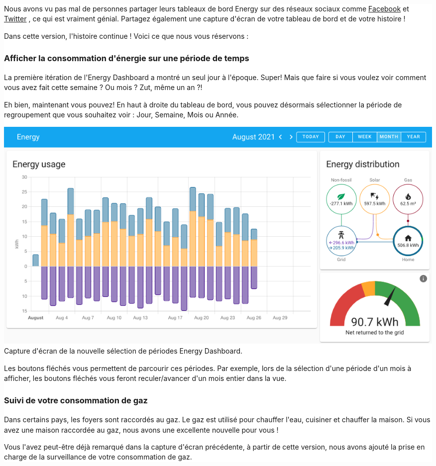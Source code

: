 Nous avons vu pas mal de personnes partager leurs tableaux de bord Energy sur des réseaux sociaux comme [Facebook](https://www.facebook.com/groups/HomeAssistant) et [Twitter](https://twitter.com/home_assistant) , ce qui est vraiment génial. Partagez également une capture d'écran de votre tableau de bord et de votre histoire !

Dans cette version, l'histoire continue ! Voici ce que nous vous réservons :

### Afficher la consommation d'énergie sur une période de temps

La première itération de l'Energy Dashboard a montré un seul jour à l'époque. Super! Mais que faire si vous voulez voir comment vous avez fait cette semaine ? Ou mois ? Zut, même un an ?!

Eh bien, maintenant vous pouvez! En haut à droite du tableau de bord, vous pouvez désormais sélectionner la période de regroupement que vous souhaitez voir : Jour, Semaine, Mois ou Année.

![Capture d'écran de la nouvelle sélection de périodes Energy Dashboard](img/energy-month.png)Capture d'écran de la nouvelle sélection de périodes Energy Dashboard.

Les boutons fléchés vous permettent de parcourir ces périodes. Par exemple, lors de la sélection d'une période d'un mois à afficher, les boutons fléchés vous feront reculer/avancer d'un mois entier dans la vue.

### Suivi de votre consommation de gaz

Dans certains pays, les foyers sont raccordés au gaz. Le gaz est utilisé pour chauffer l'eau, cuisiner et chauffer la maison. Si vous avez une maison raccordée au gaz, nous avons une excellente nouvelle pour vous !

Vous l'avez peut-être déjà remarqué dans la capture d'écran précédente, à partir de cette version, nous avons ajouté la prise en charge de la surveillance de votre consommation de gaz.
